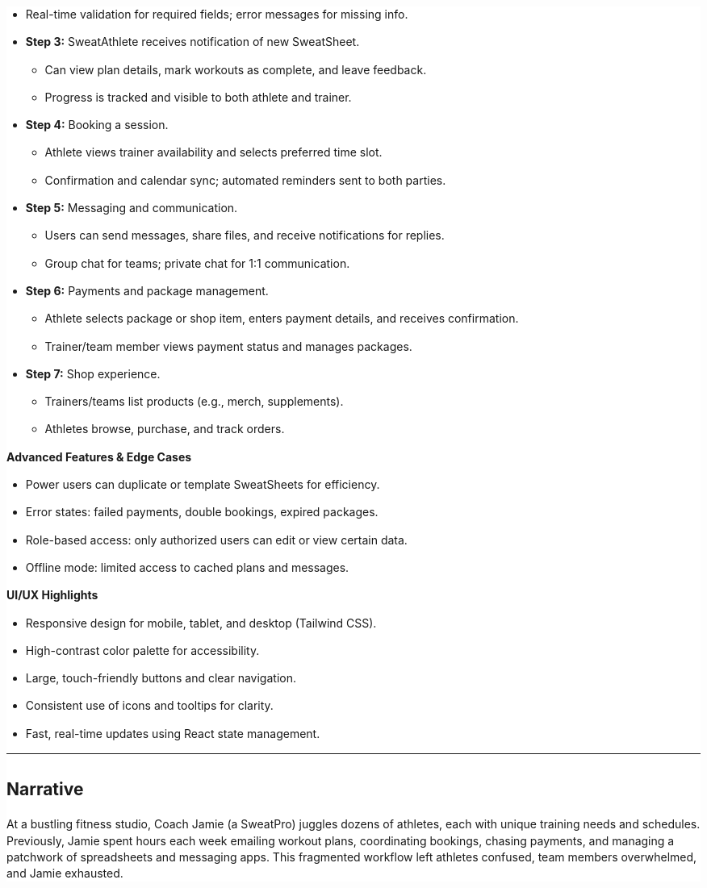  * Real-time validation for required fields; error messages for missing info.

* **Step 3:** SweatAthlete receives notification of new SweatSheet.

  * Can view plan details, mark workouts as complete, and leave feedback.

  * Progress is tracked and visible to both athlete and trainer.

* **Step 4:** Booking a session.

  * Athlete views trainer availability and selects preferred time slot.

  * Confirmation and calendar sync; automated reminders sent to both parties.

* **Step 5:** Messaging and communication.

  * Users can send messages, share files, and receive notifications for replies.

  * Group chat for teams; private chat for 1:1 communication.

* **Step 6:** Payments and package management.

  * Athlete selects package or shop item, enters payment details, and receives confirmation.

  * Trainer/team member views payment status and manages packages.

* **Step 7:** Shop experience.

  * Trainers/teams list products (e.g., merch, supplements).

  * Athletes browse, purchase, and track orders.

**Advanced Features & Edge Cases**

* Power users can duplicate or template SweatSheets for efficiency.

* Error states: failed payments, double bookings, expired packages.

* Role-based access: only authorized users can edit or view certain data.

* Offline mode: limited access to cached plans and messages.

**UI/UX Highlights**

* Responsive design for mobile, tablet, and desktop (Tailwind CSS).

* High-contrast color palette for accessibility.

* Large, touch-friendly buttons and clear navigation.

* Consistent use of icons and tooltips for clarity.

* Fast, real-time updates using React state management.

---

## Narrative

At a bustling fitness studio, Coach Jamie (a SweatPro) juggles dozens of athletes, each with unique training needs and schedules. Previously, Jamie spent hours each week emailing workout plans, coordinating bookings, chasing payments, and managing a patchwork of spreadsheets and messaging apps. This fragmented workflow left athletes confused, team members overwhelmed, and Jamie exhausted.
